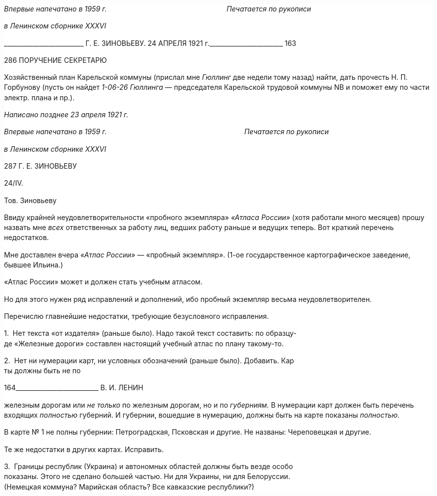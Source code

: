 _Впервые напечатано в 1959 г.                                                             Печатается по рукописи_

_в Ленинском сборнике_ _XXXVI_

  

_________________________ Г. Е. ЗИНОВЬЕВУ. 24 АПРЕЛЯ 1921 г._______________________ 163

286 ПОРУЧЕНИЕ СЕКРЕТАРЮ

Хозяйственный план Карельской коммуны (прислал мне _Гюллинг_ две недели тому назад) найти, дать прочесть Н. П. Горбунову (пусть он найдет _1-06-26 Гюллинга_ — председателя Карельской трудовой коммуны NB и поможет ему по части электр. плана и пр.).

_Написано позднее 23 апреля 1921 г._

_Впервые напечатано в 1959 г.                                                                      Печатается по рукописи_

_в Ленинском сборнике_ _XXXVI_

287 Г. Е. ЗИНОВЬЕВУ

24/IV.

Тов. Зиновьеву

Ввиду крайней неудовлетворительности «пробного экземпляра» _«Атласа России»_ (хотя работали много месяцев) прошу назвать мне _всех_ ответственных за работу лиц, ведших работу раньше и ведущих теперь. Вот краткий перечень недостатков.

Мне доставлен вчера _«Атлас России»_ — «пробный экземпляр». (1-ое государствен­ное картографическое заведение, бывшее Ильина.)

«Атлас России» может и должен стать учебным атласом.

Но для этого нужен ряд исправлений и дополнений, ибо пробный экземпляр весьма неудовлетворителен.

Перечислю главнейшие недостатки, требующие безусловного исправления.

1.  Нет текста «от издателя» (раньше было). Надо такой текст составить: по образцу-  
де «Железные дороги» составлен настоящий учебный атлас по плану такому-то.

2.  Нет ни нумерации карт, ни условных обозначений (раньше было). Добавить. Кар­  
ты должны быть не по

  

164__________________________ В. И. ЛЕНИН

железным дорогам или _не только_ по железным дорогам, но и по _губерниям._ В нумера­ции карт должен быть перечень входящих _полностью_ губерний. И губернии, вошедшие в нумерацию, должны быть на карте показаны _полностью._

В карте № 1 не полны губернии: Петроградская, Псковская и другие. Не названы: Череповецкая и другие.

Те же недостатки в других картах. Исправить.

3.  Границы республик (Украина) и автономных областей должны быть везде особо  
показаны. Этого не сделано большей частью. Ни для Украины, ни для Белоруссии.  
(Немецкая коммуна? Марийская область? Все кавказские республики?)
